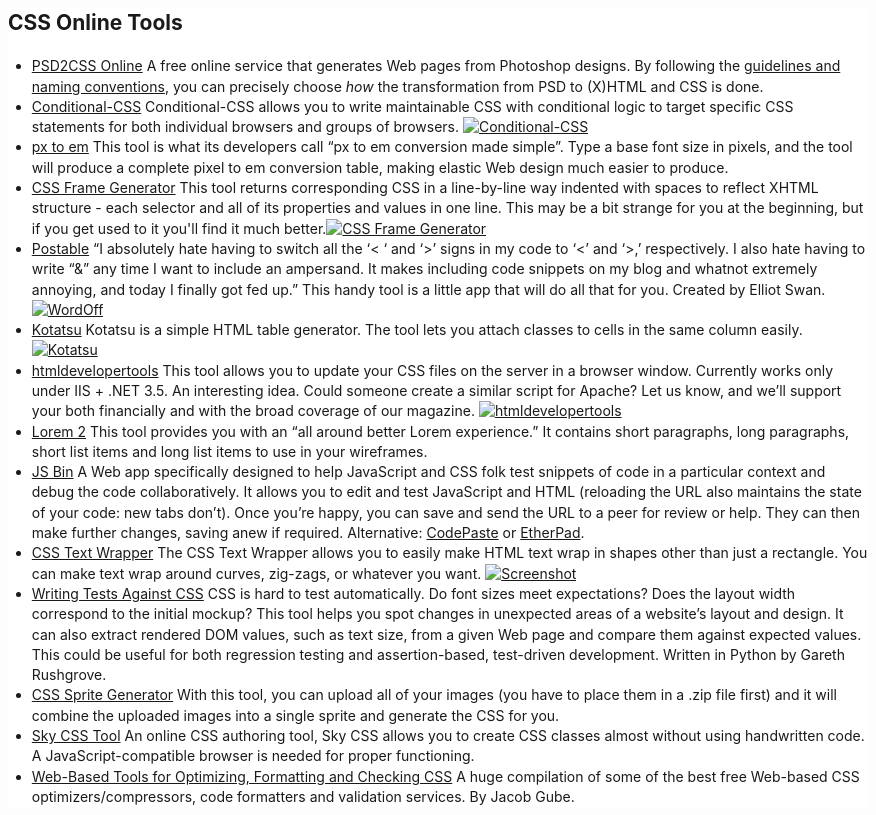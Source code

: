 ## CSS Online Tools

*   [PSD2CSS Online](https://psd2cssonline.com) A free online service that generates Web pages from Photoshop designs. By following the [guidelines and naming conventions](https://psd2cssonline.com/node/128), you can precisely choose _how_ the transformation from PSD to (X)HTML and CSS is done.
*   [Conditional-CSS](https://www.conditional-css.com/) Conditional-CSS allows you to write maintainable CSS with conditional logic to target specific CSS statements for both individual browsers and groups of browsers. [![Conditional-CSS](https://archive.smashing.media/assets/344dbf88-fdf9-42bb-adb4-46f01eedd629/27c334b0-4294-46ba-bd8a-bd39a920d190/cond.gif)](https://www.conditional-css.com/)
*   [px to em](https://pxtoem.com/) This tool is what its developers call “px to em conversion made simple”. Type a base font size in pixels, and the tool will produce a complete pixel to em conversion table, making elastic Web design much easier to produce.
*   [CSS Frame Generator](https://lab.xms.pl/css-generator/) This tool returns corresponding CSS in a line-by-line way indented with spaces to reflect XHTML structure - each selector and all of its properties and values in one line. This may be a bit strange for you at the beginning, but if you get used to it you'll find it much better.[![CSS Frame Generator](https://archive.smashing.media/assets/344dbf88-fdf9-42bb-adb4-46f01eedd629/4325cc38-6aa2-479e-9c86-a76843bb845e/framegen.jpg)](https://lab.xms.pl/css-generator/)
*   [Postable](https://www.elliotswan.com/postable/) “I absolutely hate having to switch all the ‘< ‘ and ‘>’ signs in my code to ‘<’ and ‘>,’ respectively. I also hate having to write “&” any time I want to include an ampersand. It makes including code snippets on my blog and whatnot extremely annoying, and today I finally got fed up.” This handy tool is a little app that will do all that for you. Created by Elliot Swan.[![WordOff](https://archive.smashing.media/assets/344dbf88-fdf9-42bb-adb4-46f01eedd629/d4a99097-020a-4ee2-8e89-82ff6ce0d1c6/postable.jpg)](https://www.elliotswan.com/postable/)
*   [Kotatsu](https://www.askthecssguy.com/kotatsu/index.html) Kotatsu is a simple HTML table generator. The tool lets you attach classes to cells in the same column easily. [![Kotatsu](https://archive.smashing.media/assets/344dbf88-fdf9-42bb-adb4-46f01eedd629/93e44f8d-bca7-40cc-9c48-9adb37e04f51/kot.gif)](https://www.askthecssguy.com/kotatsu/index.html)
*   [htmldevelopertools](https://code.google.com/p/htmldevelopertools/) This tool allows you to update your CSS files on the server in a browser window. Currently works only under IIS + .NET 3.5\. An interesting idea. Could someone create a similar script for Apache? Let us know, and we’ll support your both financially and with the broad coverage of our magazine. [![htmldevelopertools](https://archive.smashing.media/assets/344dbf88-fdf9-42bb-adb4-46f01eedd629/ea45e9f5-499e-4429-b959-27ba972c9777/devtools.gif)](https://code.google.com/p/htmldevelopertools/)
*   [Lorem 2](https://lorem2.com/) This tool provides you with an “all around better Lorem experience.” It contains short paragraphs, long paragraphs, short list items and long list items to use in your wireframes.
*   [JS Bin](https://jsbin.com/) A Web app specifically designed to help JavaScript and CSS folk test snippets of code in a particular context and debug the code collaboratively. It allows you to edit and test JavaScript and HTML (reloading the URL also maintains the state of your code: new tabs don’t). Once you’re happy, you can save and send the URL to a peer for review or help. They can then make further changes, saving anew if required. Alternative: [CodePaste](https://paste.bradleygill.com/) or [EtherPad](https://etherpad.com/).
*   [CSS Text Wrapper](https://www.csstextwrap.com/) The CSS Text Wrapper allows you to easily make HTML text wrap in shapes other than just a rectangle. You can make text wrap around curves, zig-zags, or whatever you want. [![Screenshot](https://archive.smashing.media/assets/344dbf88-fdf9-42bb-adb4-46f01eedd629/b7de69ea-9ca5-4def-8c04-760bfa0ecc33/tw.png)](https://www.csstextwrap.com/)
*   [Writing Tests Against CSS](https://github.com/garethr/css-test/tree/master) CSS is hard to test automatically. Do font sizes meet expectations? Does the layout width correspond to the initial mockup? This tool helps you spot changes in unexpected areas of a website’s layout and design. It can also extract rendered DOM values, such as text size, from a given Web page and compare them against expected values. This could be useful for both regression testing and assertion-based, test-driven development. Written in Python by Gareth Rushgrove.
*   [CSS Sprite Generator](https://spritegen.website-performance.org/) With this tool, you can upload all of your images (you have to place them in a .zip file first) and it will combine the uploaded images into a single sprite and generate the CSS for you.
*   [Sky CSS Tool](https://skycsstool.sourceforge.net/) An online CSS authoring tool, Sky CSS allows you to create CSS classes almost without using handwritten code. A JavaScript-compatible browser is needed for proper functioning.
*   [Web-Based Tools for Optimizing, Formatting and Checking CSS](https://sixrevisions.com/css/css_code_optimization_formatting_validation/) A huge compilation of some of the best free Web-based CSS optimizers/compressors, code formatters and validation services. By Jacob Gube.
